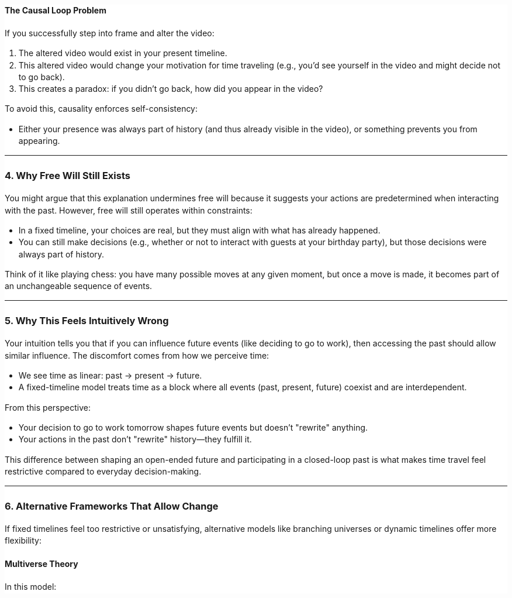 #### **The Causal Loop Problem**

If you successfully step into frame and alter the video:

1. The altered video would exist in your present timeline.
2. This altered video would change your motivation for time traveling (e.g., you’d see yourself in the video and might decide not to go back).
3. This creates a paradox: if you didn’t go back, how did you appear in the video?

To avoid this, causality enforces self-consistency:

- Either your presence was always part of history (and thus already visible in the video), or something prevents you from appearing.

---

### **4. Why Free Will Still Exists**

You might argue that this explanation undermines free will because it suggests your actions are predetermined when interacting with the past. However, free will still operates within constraints:

- In a fixed timeline, your choices are real, but they must align with what has already happened.
- You can still make decisions (e.g., whether or not to interact with guests at your birthday party), but those decisions were always part of history.

Think of it like playing chess: you have many possible moves at any given moment, but once a move is made, it becomes part of an unchangeable sequence of events.

---

### **5. Why This Feels Intuitively Wrong**

Your intuition tells you that if you can influence future events (like deciding to go to work), then accessing the past should allow similar influence. The discomfort comes from how we perceive time:

- We see time as linear: past → present → future.
- A fixed-timeline model treats time as a block where all events (past, present, future) coexist and are interdependent.

From this perspective:

- Your decision to go to work tomorrow shapes future events but doesn’t "rewrite" anything.
- Your actions in the past don’t "rewrite" history—they fulfill it.

This difference between shaping an open-ended future and participating in a closed-loop past is what makes time travel feel restrictive compared to everyday decision-making.

---

### **6. Alternative Frameworks That Allow Change**

If fixed timelines feel too restrictive or unsatisfying, alternative models like branching universes or dynamic timelines offer more flexibility:

#### **Multiverse Theory**

In this model:
